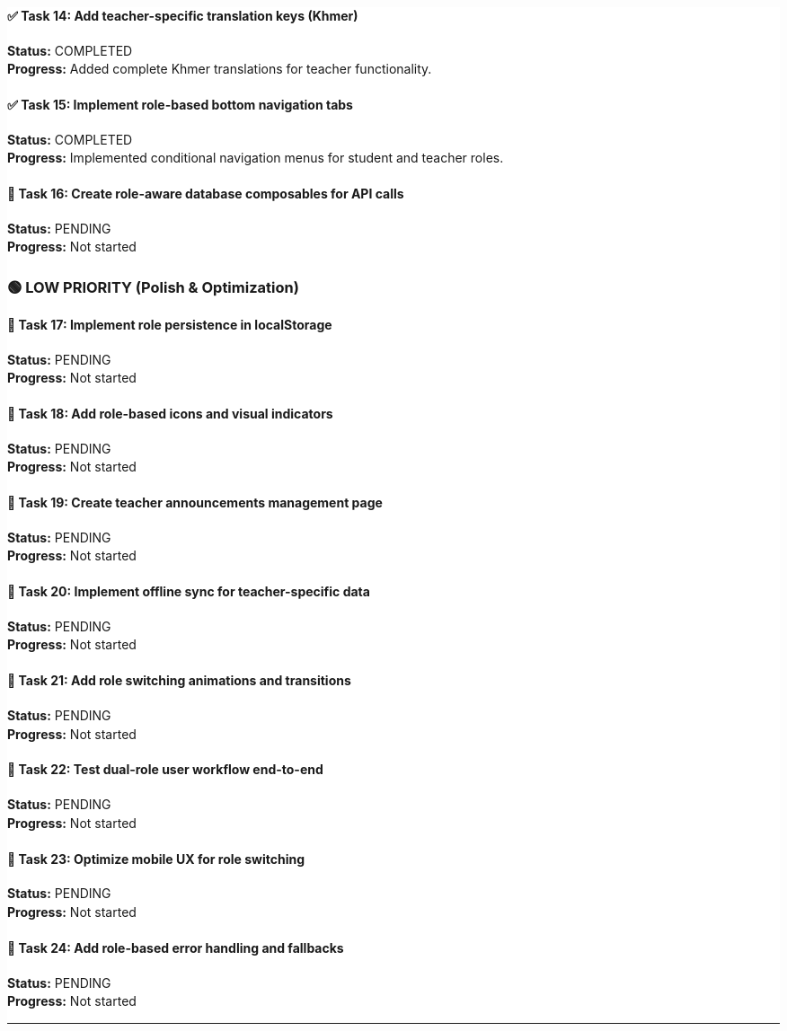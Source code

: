 #### ✅ Task 14: Add teacher-specific translation keys (Khmer)
**Status:** COMPLETED  
**Progress:** Added complete Khmer translations for teacher functionality.

#### ✅ Task 15: Implement role-based bottom navigation tabs
**Status:** COMPLETED  
**Progress:** Implemented conditional navigation menus for student and teacher roles.

#### 🚧 Task 16: Create role-aware database composables for API calls
**Status:** PENDING  
**Progress:** Not started

### 🟢 LOW PRIORITY (Polish & Optimization)

#### 🚧 Task 17: Implement role persistence in localStorage
**Status:** PENDING  
**Progress:** Not started

#### 🚧 Task 18: Add role-based icons and visual indicators
**Status:** PENDING  
**Progress:** Not started

#### 🚧 Task 19: Create teacher announcements management page
**Status:** PENDING  
**Progress:** Not started

#### 🚧 Task 20: Implement offline sync for teacher-specific data
**Status:** PENDING  
**Progress:** Not started

#### 🚧 Task 21: Add role switching animations and transitions
**Status:** PENDING  
**Progress:** Not started

#### 🚧 Task 22: Test dual-role user workflow end-to-end
**Status:** PENDING  
**Progress:** Not started

#### 🚧 Task 23: Optimize mobile UX for role switching
**Status:** PENDING  
**Progress:** Not started

#### 🚧 Task 24: Add role-based error handling and fallbacks
**Status:** PENDING  
**Progress:** Not started

---